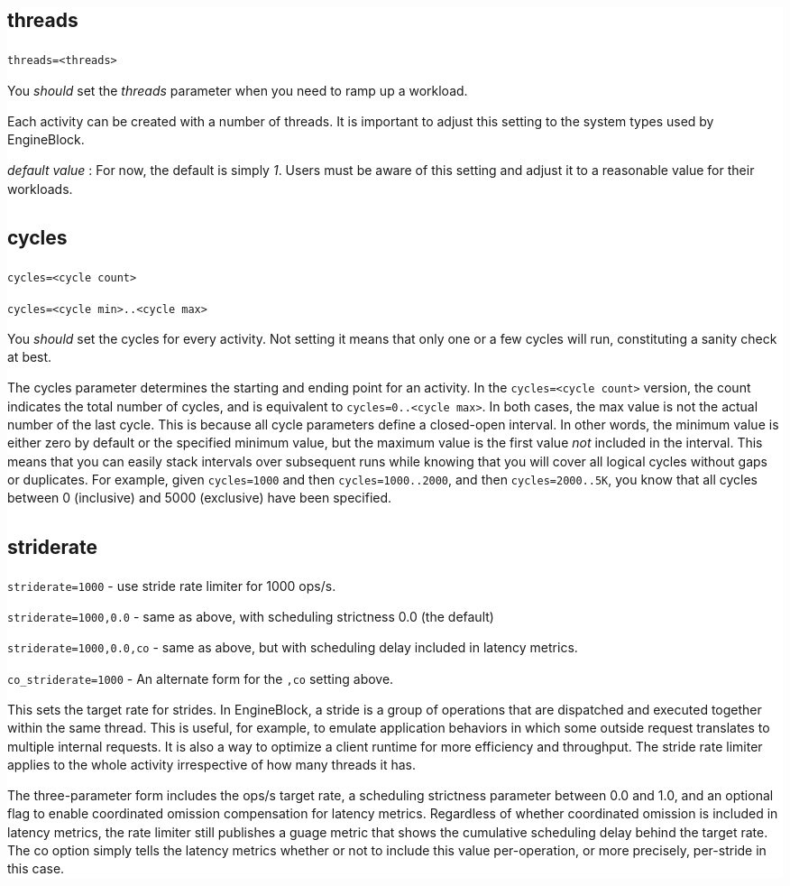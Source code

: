 ## threads

`threads=<threads>`

You *should* set the _threads_ parameter when you need to ramp up a workload.

Each activity can be created with a number of threads. It is important to adjust
this setting to the system types used by EngineBlock.

_default value_ : For now, the default is simply *1*. Users must be aware of
 this setting and adjust it to a reasonable value for their workloads. 

## cycles

`cycles=<cycle count>`

`cycles=<cycle min>..<cycle max>`

You *should* set the cycles for every activity. Not setting it means that only
one or a few cycles will run, constituting a sanity check at best.

The cycles parameter determines the starting and ending point for an activity.
In the `cycles=<cycle count>` version, the count indicates the total number of
cycles, and is equivalent to `cycles=0..<cycle max>`. In both cases, the max
value is not the actual number of the last cycle. This is because all cycle
parameters define a closed-open interval. In other words, the minimum value is
either zero by default or the specified minimum value, but the maximum value is
the first value *not* included in the interval. This means that you can easily
stack intervals over subsequent runs while knowing that you will cover all
logical cycles without gaps or duplicates. For example, given `cycles=1000` and
then `cycles=1000..2000`, and then `cycles=2000..5K`, you know that all cycles
between 0 (inclusive) and 5000 (exclusive) have been specified.

## striderate

`striderate=1000` - use stride rate limiter for 1000 ops/s.

`striderate=1000,0.0` - same as above, with scheduling strictness 0.0 (the default)

`striderate=1000,0.0,co` - same as above, but with scheduling delay included in latency metrics. 

`co_striderate=1000` - An alternate form for the `,co` setting above.

This sets the target rate for strides. In EngineBlock, a stride is a group of
operations that are dispatched and executed together within the same thread.
This is useful, for example, to emulate application behaviors in which some
outside request translates to multiple internal requests. It is also a way
to optimize a client runtime for more efficiency and throughput. The stride
rate limiter applies to the whole activity irrespective of how many threads
it has.

The three-parameter form includes the ops/s target rate, a scheduling strictness
parameter between 0.0 and 1.0, and an optional flag to enable coordinated
omission compensation for latency metrics. Regardless of whether coordinated
omission is included in latency metrics, the rate limiter still publishes a
guage metric that shows the cumulative scheduling delay behind the target rate.
The co option simply tells the latency metrics whether or not to include this
value per-operation, or more precisely, per-stride in this case.
